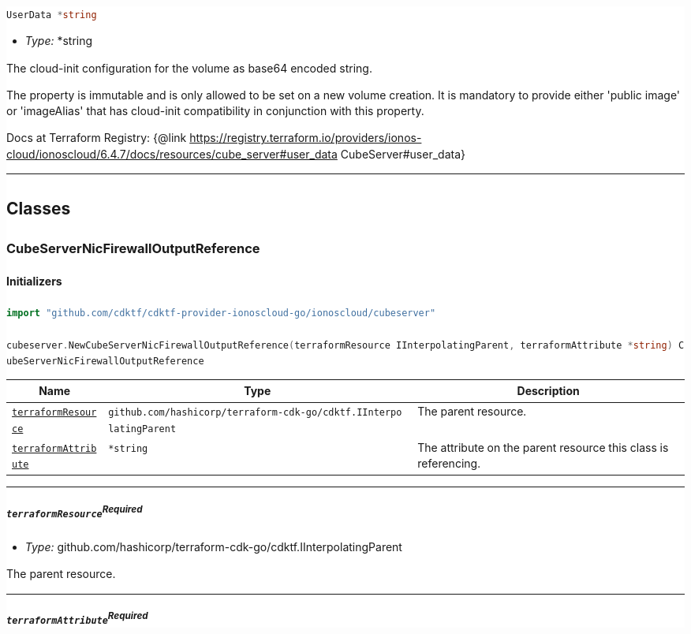 ```go
UserData *string
```

- *Type:* *string

The cloud-init configuration for the volume as base64 encoded string.

The property is immutable and is only allowed to be set on a new volume creation. It is mandatory to provide either 'public image' or 'imageAlias' that has cloud-init compatibility in conjunction with this property.

Docs at Terraform Registry: {@link https://registry.terraform.io/providers/ionos-cloud/ionoscloud/6.4.7/docs/resources/cube_server#user_data CubeServer#user_data}

---

## Classes <a name="Classes" id="Classes"></a>

### CubeServerNicFirewallOutputReference <a name="CubeServerNicFirewallOutputReference" id="@cdktf/provider-ionoscloud.cubeServer.CubeServerNicFirewallOutputReference"></a>

#### Initializers <a name="Initializers" id="@cdktf/provider-ionoscloud.cubeServer.CubeServerNicFirewallOutputReference.Initializer"></a>

```go
import "github.com/cdktf/cdktf-provider-ionoscloud-go/ionoscloud/cubeserver"

cubeserver.NewCubeServerNicFirewallOutputReference(terraformResource IInterpolatingParent, terraformAttribute *string) CubeServerNicFirewallOutputReference
```

| **Name** | **Type** | **Description** |
| --- | --- | --- |
| <code><a href="#@cdktf/provider-ionoscloud.cubeServer.CubeServerNicFirewallOutputReference.Initializer.parameter.terraformResource">terraformResource</a></code> | <code>github.com/hashicorp/terraform-cdk-go/cdktf.IInterpolatingParent</code> | The parent resource. |
| <code><a href="#@cdktf/provider-ionoscloud.cubeServer.CubeServerNicFirewallOutputReference.Initializer.parameter.terraformAttribute">terraformAttribute</a></code> | <code>*string</code> | The attribute on the parent resource this class is referencing. |

---

##### `terraformResource`<sup>Required</sup> <a name="terraformResource" id="@cdktf/provider-ionoscloud.cubeServer.CubeServerNicFirewallOutputReference.Initializer.parameter.terraformResource"></a>

- *Type:* github.com/hashicorp/terraform-cdk-go/cdktf.IInterpolatingParent

The parent resource.

---

##### `terraformAttribute`<sup>Required</sup> <a name="terraformAttribute" id="@cdktf/provider-ionoscloud.cubeServer.CubeServerNicFirewallOutputReference.Initializer.parameter.terraformAttribute"></a>
